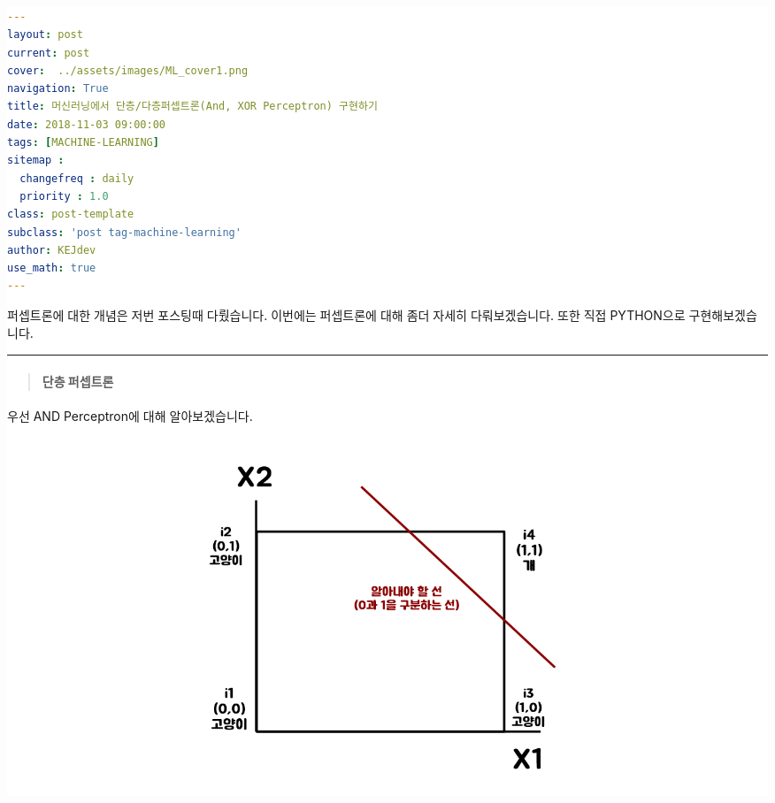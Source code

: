 ```yaml
---
layout: post
current: post
cover:  ../assets/images/ML_cover1.png
navigation: True
title: 머신러닝에서 단층/다층퍼셉트론(And, XOR Perceptron) 구현하기
date: 2018-11-03 09:00:00
tags: [MACHINE-LEARNING]
sitemap :
  changefreq : daily
  priority : 1.0
class: post-template
subclass: 'post tag-machine-learning'
author: KEJdev
use_math: true
---  
```



퍼셉트론에 대한 개념은 저번 포스팅때 다뤘습니다. 이번에는 퍼셉트론에 대해 좀더 자세히 다뤄보겠습니다. 또한 직접 PYTHON으로 구현해보겠습니다. 

-------

> #### 단층 퍼셉트론  

우선 AND Perceptron에 대해 알아보겠습니다. 

<center><img src="../assets/images/and.png" width="450" height="400"></center>